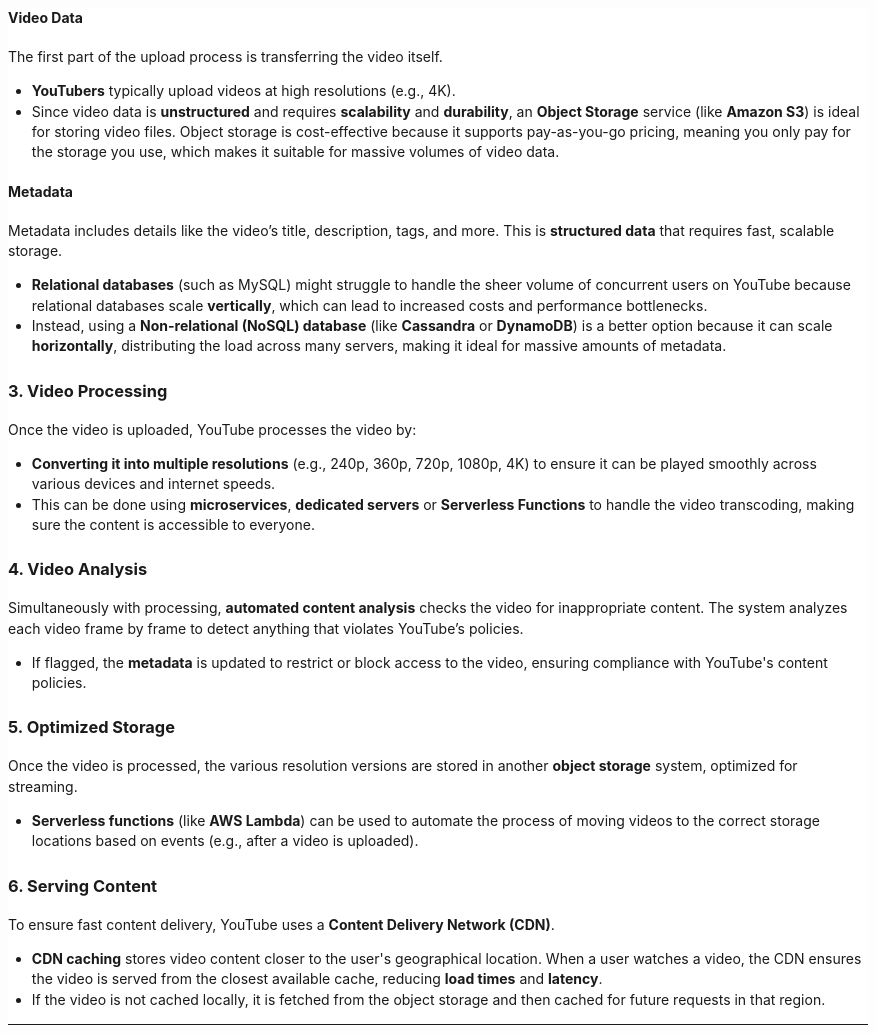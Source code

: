 #### **Video Data**

The first part of the upload process is transferring the video itself.

- **YouTubers** typically upload videos at high resolutions (e.g., 4K).
- Since video data is **unstructured** and requires **scalability** and **durability**, an **Object Storage** service (like **Amazon S3**) is ideal for storing video files. Object storage is cost-effective because it supports pay-as-you-go pricing, meaning you only pay for the storage you use, which makes it suitable for massive volumes of video data.

#### **Metadata**

Metadata includes details like the video’s title, description, tags, and more. This is **structured data** that requires fast, scalable storage.

- **Relational databases** (such as MySQL) might struggle to handle the sheer volume of concurrent users on YouTube because relational databases scale **vertically**, which can lead to increased costs and performance bottlenecks.
- Instead, using a **Non-relational (NoSQL) database** (like **Cassandra** or **DynamoDB**) is a better option because it can scale **horizontally**, distributing the load across many servers, making it ideal for massive amounts of metadata.

### 3. **Video Processing**

Once the video is uploaded, YouTube processes the video by:

- **Converting it into multiple resolutions** (e.g., 240p, 360p, 720p, 1080p, 4K) to ensure it can be played smoothly across various devices and internet speeds.
- This can be done using **microservices**, **dedicated servers** or **Serverless Functions** to handle the video transcoding, making sure the content is accessible to everyone.

### 4. **Video Analysis**

Simultaneously with processing, **automated content analysis** checks the video for inappropriate content. The system analyzes each video frame by frame to detect anything that violates YouTube’s policies.

- If flagged, the **metadata** is updated to restrict or block access to the video, ensuring compliance with YouTube's content policies.

### 5. **Optimized Storage**

Once the video is processed, the various resolution versions are stored in another **object storage** system, optimized for streaming.

- **Serverless functions** (like **AWS Lambda**) can be used to automate the process of moving videos to the correct storage locations based on events (e.g., after a video is uploaded).

### 6. **Serving Content**

To ensure fast content delivery, YouTube uses a **Content Delivery Network (CDN)**.

- **CDN caching** stores video content closer to the user's geographical location. When a user watches a video, the CDN ensures the video is served from the closest available cache, reducing **load times** and **latency**.
- If the video is not cached locally, it is fetched from the object storage and then cached for future requests in that region.

---